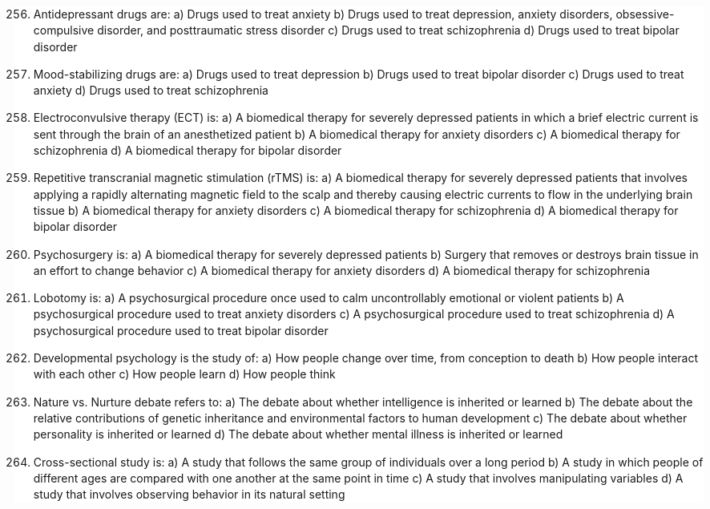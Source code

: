 256. Antidepressant drugs are:
    a) Drugs used to treat anxiety
    b) Drugs used to treat depression, anxiety disorders, obsessive-compulsive disorder, and posttraumatic stress disorder
    c) Drugs used to treat schizophrenia
    d) Drugs used to treat bipolar disorder

257. Mood-stabilizing drugs are:
    a) Drugs used to treat depression
    b) Drugs used to treat bipolar disorder
    c) Drugs used to treat anxiety
    d) Drugs used to treat schizophrenia

258. Electroconvulsive therapy (ECT) is:
    a) A biomedical therapy for severely depressed patients in which a brief electric current is sent through the brain of an anesthetized patient
    b) A biomedical therapy for anxiety disorders
    c) A biomedical therapy for schizophrenia
    d) A biomedical therapy for bipolar disorder

259. Repetitive transcranial magnetic stimulation (rTMS) is:
    a) A biomedical therapy for severely depressed patients that involves applying a rapidly alternating magnetic field to the scalp and thereby causing electric currents to flow in the underlying brain tissue
    b) A biomedical therapy for anxiety disorders
    c) A biomedical therapy for schizophrenia
    d) A biomedical therapy for bipolar disorder

260. Psychosurgery is:
    a) A biomedical therapy for severely depressed patients
    b) Surgery that removes or destroys brain tissue in an effort to change behavior
    c) A biomedical therapy for anxiety disorders
    d) A biomedical therapy for schizophrenia

261. Lobotomy is:
    a) A psychosurgical procedure once used to calm uncontrollably emotional or violent patients
    b) A psychosurgical procedure used to treat anxiety disorders
    c) A psychosurgical procedure used to treat schizophrenia
    d) A psychosurgical procedure used to treat bipolar disorder

262. Developmental psychology is the study of:
    a) How people change over time, from conception to death
    b) How people interact with each other
    c) How people learn
    d) How people think

263. Nature vs. Nurture debate refers to:
    a) The debate about whether intelligence is inherited or learned
    b) The debate about the relative contributions of genetic inheritance and environmental factors to human development
    c) The debate about whether personality is inherited or learned
    d) The debate about whether mental illness is inherited or learned

264. Cross-sectional study is:
    a) A study that follows the same group of individuals over a long period
    b) A study in which people of different ages are compared with one another at the same point in time
    c) A study that involves manipulating variables
    d) A study that involves observing behavior in its natural setting
